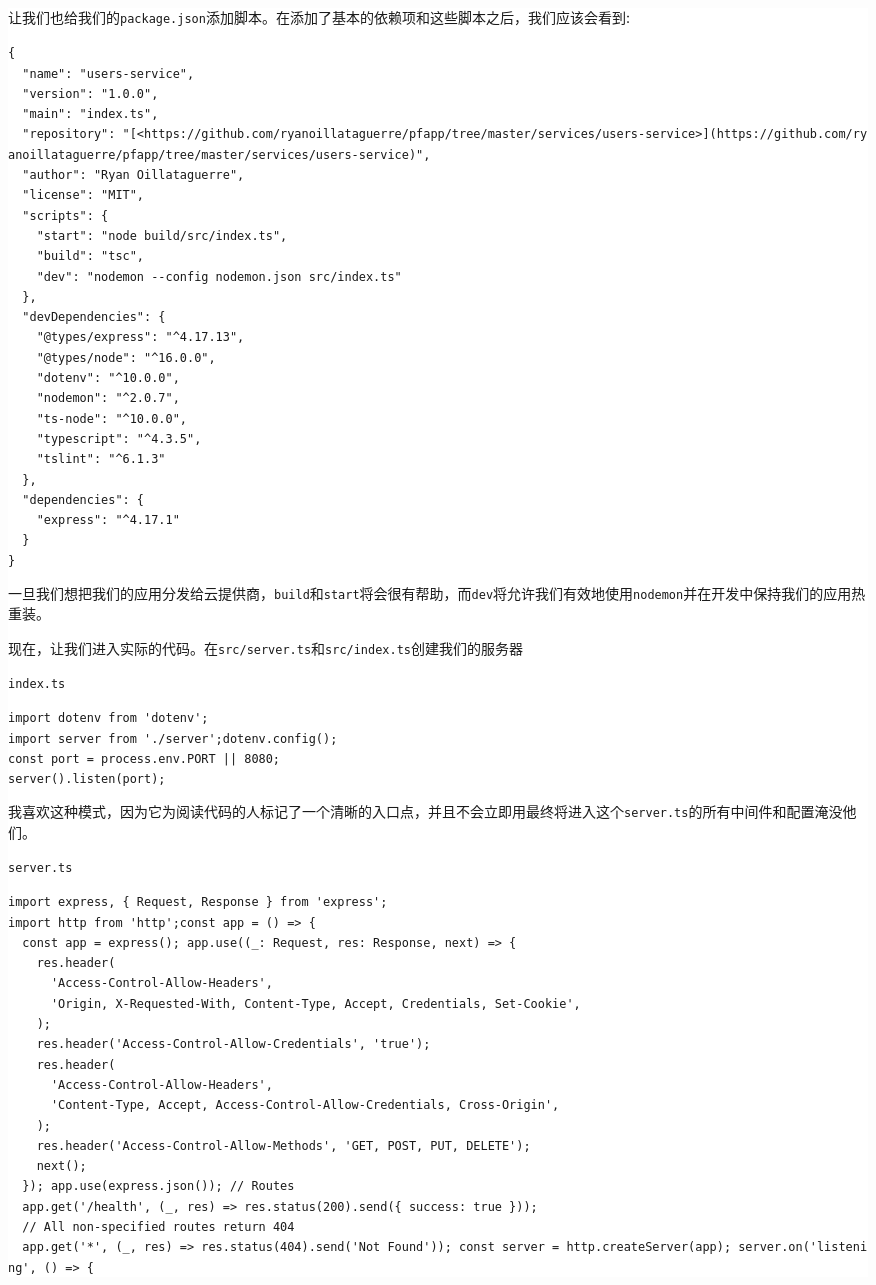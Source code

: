 让我们也给我们的`package.json`添加脚本。在添加了基本的依赖项和这些脚本之后，我们应该会看到:

```
{
  "name": "users-service",
  "version": "1.0.0",
  "main": "index.ts",
  "repository": "[<https://github.com/ryanoillataguerre/pfapp/tree/master/services/users-service>](https://github.com/ryanoillataguerre/pfapp/tree/master/services/users-service)",
  "author": "Ryan Oillataguerre",
  "license": "MIT",
  "scripts": {
    "start": "node build/src/index.ts",
    "build": "tsc",
    "dev": "nodemon --config nodemon.json src/index.ts"
  },
  "devDependencies": {
    "@types/express": "^4.17.13",
    "@types/node": "^16.0.0",
    "dotenv": "^10.0.0",
    "nodemon": "^2.0.7",
    "ts-node": "^10.0.0",
    "typescript": "^4.3.5",
    "tslint": "^6.1.3"
  },
  "dependencies": {
    "express": "^4.17.1"
  }
}
```

一旦我们想把我们的应用分发给云提供商，`build`和`start`将会很有帮助，而`dev`将允许我们有效地使用`nodemon`并在开发中保持我们的应用热重装。

现在，让我们进入实际的代码。在`src/server.ts`和`src/index.ts`创建我们的服务器

`index.ts`

```
import dotenv from 'dotenv';
import server from './server';dotenv.config();
const port = process.env.PORT || 8080;
server().listen(port);
```

我喜欢这种模式，因为它为阅读代码的人标记了一个清晰的入口点，并且不会立即用最终将进入这个`server.ts`的所有中间件和配置淹没他们。

`server.ts`

```
import express, { Request, Response } from 'express';
import http from 'http';const app = () => {
  const app = express(); app.use((_: Request, res: Response, next) => {
    res.header(
      'Access-Control-Allow-Headers',
      'Origin, X-Requested-With, Content-Type, Accept, Credentials, Set-Cookie',
    );
    res.header('Access-Control-Allow-Credentials', 'true');
    res.header(
      'Access-Control-Allow-Headers',
      'Content-Type, Accept, Access-Control-Allow-Credentials, Cross-Origin',
    );
    res.header('Access-Control-Allow-Methods', 'GET, POST, PUT, DELETE');
    next();
  }); app.use(express.json()); // Routes
  app.get('/health', (_, res) => res.status(200).send({ success: true }));
  // All non-specified routes return 404
  app.get('*', (_, res) => res.status(404).send('Not Found')); const server = http.createServer(app); server.on('listening', () => {
```